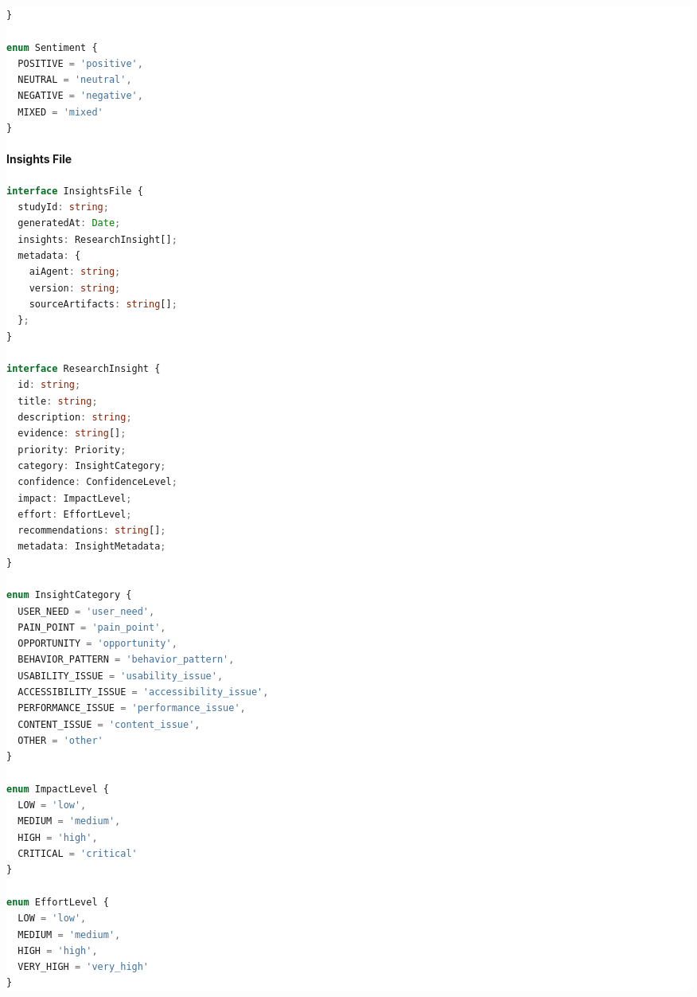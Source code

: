 ```typescript
}

enum Sentiment {
  POSITIVE = 'positive',
  NEUTRAL = 'neutral',
  NEGATIVE = 'negative',
  MIXED = 'mixed'
}
```

#### Insights File
```typescript
interface InsightsFile {
  studyId: string;
  generatedAt: Date;
  insights: ResearchInsight[];
  metadata: {
    aiAgent: string;
    version: string;
    sourceArtifacts: string[];
  };
}

interface ResearchInsight {
  id: string;
  title: string;
  description: string;
  evidence: string[];
  priority: Priority;
  category: InsightCategory;
  confidence: ConfidenceLevel;
  impact: ImpactLevel;
  effort: EffortLevel;
  recommendations: string[];
  metadata: InsightMetadata;
}

enum InsightCategory {
  USER_NEED = 'user_need',
  PAIN_POINT = 'pain_point',
  OPPORTUNITY = 'opportunity',
  BEHAVIOR_PATTERN = 'behavior_pattern',
  USABILITY_ISSUE = 'usability_issue',
  ACCESSIBILITY_ISSUE = 'accessibility_issue',
  PERFORMANCE_ISSUE = 'performance_issue',
  CONTENT_ISSUE = 'content_issue',
  OTHER = 'other'
}

enum ImpactLevel {
  LOW = 'low',
  MEDIUM = 'medium',
  HIGH = 'high',
  CRITICAL = 'critical'
}

enum EffortLevel {
  LOW = 'low',
  MEDIUM = 'medium',
  HIGH = 'high',
  VERY_HIGH = 'very_high'
}

```